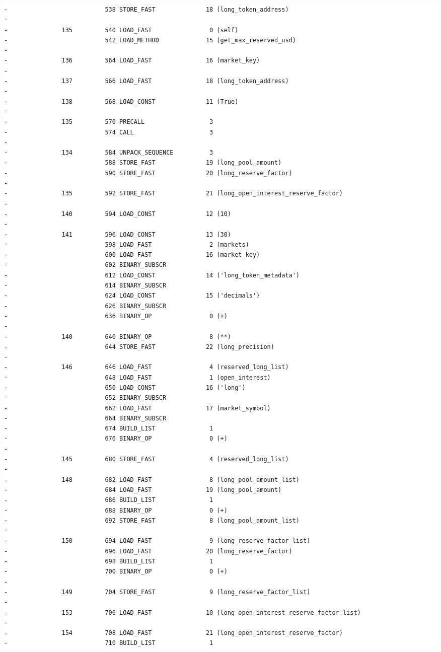 ```
-                           538 STORE_FAST              18 (long_token_address)
-               
-               135         540 LOAD_FAST                0 (self)
-                           542 LOAD_METHOD             15 (get_max_reserved_usd)
-               
-               136         564 LOAD_FAST               16 (market_key)
-               
-               137         566 LOAD_FAST               18 (long_token_address)
-               
-               138         568 LOAD_CONST              11 (True)
-               
-               135         570 PRECALL                  3
-                           574 CALL                     3
-               
-               134         584 UNPACK_SEQUENCE          3
-                           588 STORE_FAST              19 (long_pool_amount)
-                           590 STORE_FAST              20 (long_reserve_factor)
-               
-               135         592 STORE_FAST              21 (long_open_interest_reserve_factor)
-               
-               140         594 LOAD_CONST              12 (10)
-               
-               141         596 LOAD_CONST              13 (30)
-                           598 LOAD_FAST                2 (markets)
-                           600 LOAD_FAST               16 (market_key)
-                           602 BINARY_SUBSCR
-                           612 LOAD_CONST              14 ('long_token_metadata')
-                           614 BINARY_SUBSCR
-                           624 LOAD_CONST              15 ('decimals')
-                           626 BINARY_SUBSCR
-                           636 BINARY_OP                0 (+)
-               
-               140         640 BINARY_OP                8 (**)
-                           644 STORE_FAST              22 (long_precision)
-               
-               146         646 LOAD_FAST                4 (reserved_long_list)
-                           648 LOAD_FAST                1 (open_interest)
-                           650 LOAD_CONST              16 ('long')
-                           652 BINARY_SUBSCR
-                           662 LOAD_FAST               17 (market_symbol)
-                           664 BINARY_SUBSCR
-                           674 BUILD_LIST               1
-                           676 BINARY_OP                0 (+)
-               
-               145         680 STORE_FAST               4 (reserved_long_list)
-               
-               148         682 LOAD_FAST                8 (long_pool_amount_list)
-                           684 LOAD_FAST               19 (long_pool_amount)
-                           686 BUILD_LIST               1
-                           688 BINARY_OP                0 (+)
-                           692 STORE_FAST               8 (long_pool_amount_list)
-               
-               150         694 LOAD_FAST                9 (long_reserve_factor_list)
-                           696 LOAD_FAST               20 (long_reserve_factor)
-                           698 BUILD_LIST               1
-                           700 BINARY_OP                0 (+)
-               
-               149         704 STORE_FAST               9 (long_reserve_factor_list)
-               
-               153         706 LOAD_FAST               10 (long_open_interest_reserve_factor_list)
-               
-               154         708 LOAD_FAST               21 (long_open_interest_reserve_factor)
-                           710 BUILD_LIST               1
```